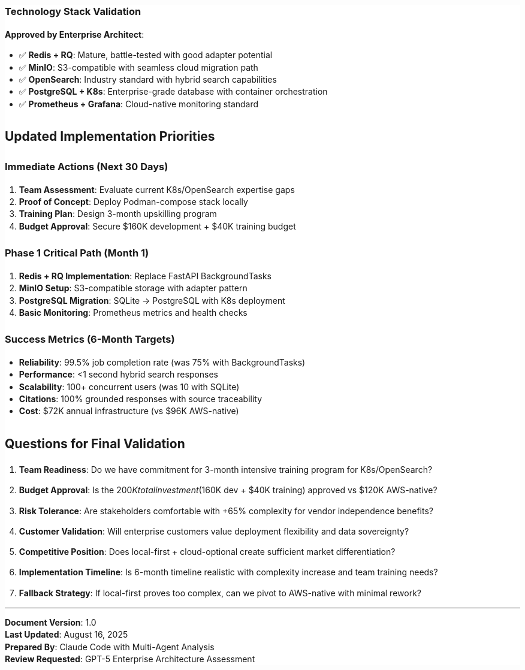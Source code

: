 ### Technology Stack Validation

**Approved by Enterprise Architect**:
- ✅ **Redis + RQ**: Mature, battle-tested with good adapter potential
- ✅ **MinIO**: S3-compatible with seamless cloud migration path
- ✅ **OpenSearch**: Industry standard with hybrid search capabilities
- ✅ **PostgreSQL + K8s**: Enterprise-grade database with container orchestration
- ✅ **Prometheus + Grafana**: Cloud-native monitoring standard

## Updated Implementation Priorities

### Immediate Actions (Next 30 Days)
1. **Team Assessment**: Evaluate current K8s/OpenSearch expertise gaps
2. **Proof of Concept**: Deploy Podman-compose stack locally
3. **Training Plan**: Design 3-month upskilling program
4. **Budget Approval**: Secure $160K development + $40K training budget

### Phase 1 Critical Path (Month 1)
1. **Redis + RQ Implementation**: Replace FastAPI BackgroundTasks
2. **MinIO Setup**: S3-compatible storage with adapter pattern
3. **PostgreSQL Migration**: SQLite → PostgreSQL with K8s deployment
4. **Basic Monitoring**: Prometheus metrics and health checks

### Success Metrics (6-Month Targets)
- **Reliability**: 99.5% job completion rate (was 75% with BackgroundTasks)
- **Performance**: <1 second hybrid search responses
- **Scalability**: 100+ concurrent users (was 10 with SQLite)
- **Citations**: 100% grounded responses with source traceability
- **Cost**: $72K annual infrastructure (vs $96K AWS-native)

## Questions for Final Validation

1. **Team Readiness**: Do we have commitment for 3-month intensive training program for K8s/OpenSearch?

2. **Budget Approval**: Is the $200K total investment ($160K dev + $40K training) approved vs $120K AWS-native?

3. **Risk Tolerance**: Are stakeholders comfortable with +65% complexity for vendor independence benefits?

4. **Customer Validation**: Will enterprise customers value deployment flexibility and data sovereignty?

5. **Competitive Position**: Does local-first + cloud-optional create sufficient market differentiation?

6. **Implementation Timeline**: Is 6-month timeline realistic with complexity increase and team training needs?

7. **Fallback Strategy**: If local-first proves too complex, can we pivot to AWS-native with minimal rework?

---

**Document Version**: 1.0  
**Last Updated**: August 16, 2025  
**Prepared By**: Claude Code with Multi-Agent Analysis  
**Review Requested**: GPT-5 Enterprise Architecture Assessment